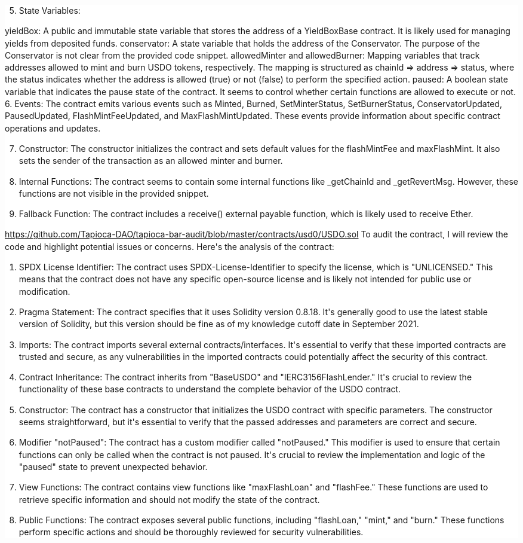 5. State Variables:

yieldBox: A public and immutable state variable that stores the address of a YieldBoxBase contract. It is likely used for managing yields from deposited funds.
conservator: A state variable that holds the address of the Conservator. The purpose of the Conservator is not clear from the provided code snippet.
allowedMinter and allowedBurner: Mapping variables that track addresses allowed to mint and burn USDO tokens, respectively. The mapping is structured as chainId => address => status, where the status indicates whether the address is allowed (true) or not (false) to perform the specified action.
paused: A boolean state variable that indicates the pause state of the contract. It seems to control whether certain functions are allowed to execute or not.
6. Events: The contract emits various events such as Minted, Burned, SetMinterStatus, SetBurnerStatus, ConservatorUpdated, PausedUpdated, FlashMintFeeUpdated, and MaxFlashMintUpdated. These events provide information about specific contract operations and updates.

7. Constructor: The constructor initializes the contract and sets default values for the flashMintFee and maxFlashMint. It also sets the sender of the transaction as an allowed minter and burner.

8. Internal Functions: The contract seems to contain some internal functions like _getChainId and _getRevertMsg. However, these functions are not visible in the provided snippet.

9. Fallback Function: The contract includes a receive() external payable function, which is likely used to receive Ether.

https://github.com/Tapioca-DAO/tapioca-bar-audit/blob/master/contracts/usd0/USDO.sol
To audit the contract, I will review the code and highlight potential issues or concerns. Here's the analysis of the contract:

1. SPDX License Identifier: The contract uses SPDX-License-Identifier to specify the license, which is "UNLICENSED." This means that the contract does not have any specific open-source license and is likely not intended for public use or modification.

2. Pragma Statement: The contract specifies that it uses Solidity version 0.8.18. It's generally good to use the latest stable version of Solidity, but this version should be fine as of my knowledge cutoff date in September 2021.

3. Imports: The contract imports several external contracts/interfaces. It's essential to verify that these imported contracts are trusted and secure, as any vulnerabilities in the imported contracts could potentially affect the security of this contract.

4. Contract Inheritance: The contract inherits from "BaseUSDO" and "IERC3156FlashLender." It's crucial to review the functionality of these base contracts to understand the complete behavior of the USDO contract.

5. Constructor: The contract has a constructor that initializes the USDO contract with specific parameters. The constructor seems straightforward, but it's essential to verify that the passed addresses and parameters are correct and secure.

6. Modifier "notPaused": The contract has a custom modifier called "notPaused." This modifier is used to ensure that certain functions can only be called when the contract is not paused. It's crucial to review the implementation and logic of the "paused" state to prevent unexpected behavior.

7. View Functions: The contract contains view functions like "maxFlashLoan" and "flashFee." These functions are used to retrieve specific information and should not modify the state of the contract.

8. Public Functions: The contract exposes several public functions, including "flashLoan," "mint," and "burn." These functions perform specific actions and should be thoroughly reviewed for security vulnerabilities.
